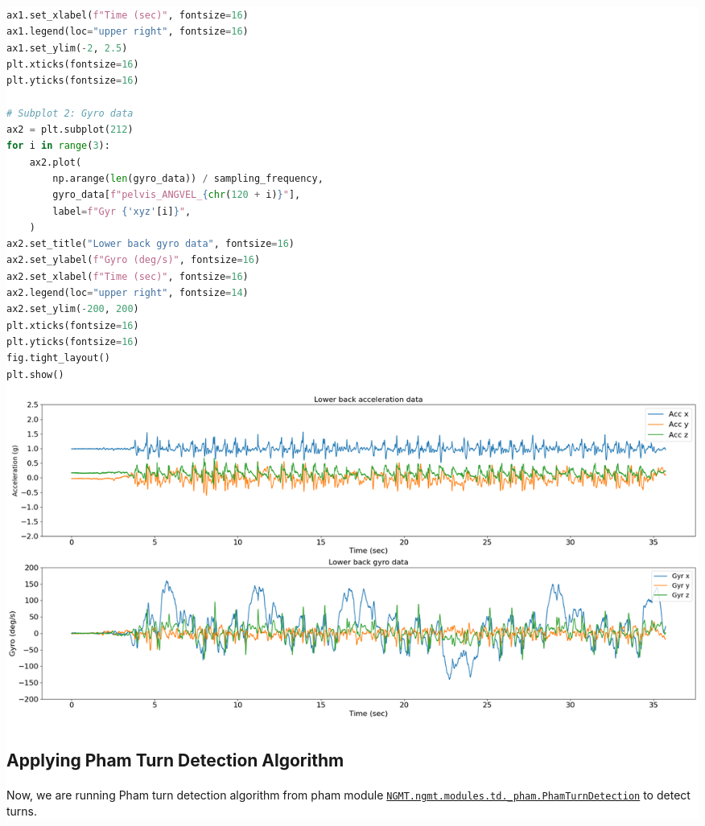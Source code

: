 ```python
ax1.set_xlabel(f"Time (sec)", fontsize=16)
ax1.legend(loc="upper right", fontsize=16)
ax1.set_ylim(-2, 2.5)
plt.xticks(fontsize=16)
plt.yticks(fontsize=16)

# Subplot 2: Gyro data
ax2 = plt.subplot(212)
for i in range(3):
    ax2.plot(
        np.arange(len(gyro_data)) / sampling_frequency,
        gyro_data[f"pelvis_ANGVEL_{chr(120 + i)}"],
        label=f"Gyr {'xyz'[i]}",
    )
ax2.set_title("Lower back gyro data", fontsize=16)
ax2.set_ylabel(f"Gyro (deg/s)", fontsize=16)
ax2.set_xlabel(f"Time (sec)", fontsize=16)
ax2.legend(loc="upper right", fontsize=14)
ax2.set_ylim(-200, 200)
plt.xticks(fontsize=16)
plt.yticks(fontsize=16)
fig.tight_layout()
plt.show()
```

![](modules_05_td_files/modules_05_td_1.png)
    

## Applying Pham Turn Detection Algorithm
Now, we are running Pham turn detection algorithm from pham module [`NGMT.ngmt.modules.td._pham.PhamTurnDetection`](https://github.com/neurogeriatricskiel/NGMT/tree/main/ngmt/modules/td/_pham.py) to detect turns.
